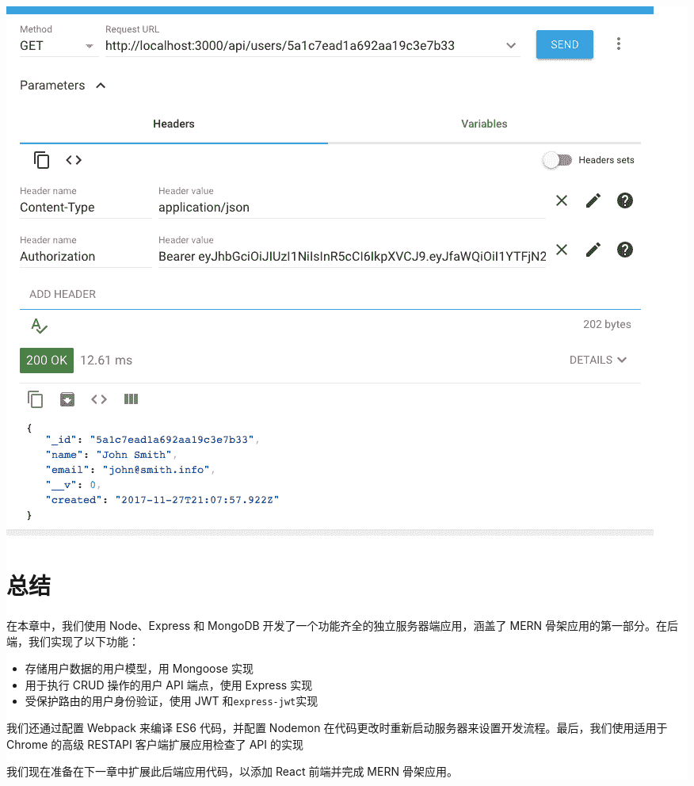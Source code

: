 ![](img/93af55fd-9288-4870-9250-549a0df79e08.png)

# 总结

在本章中，我们使用 Node、Express 和 MongoDB 开发了一个功能齐全的独立服务器端应用，涵盖了 MERN 骨架应用的第一部分。在后端，我们实现了以下功能：

*   存储用户数据的用户模型，用 Mongoose 实现
*   用于执行 CRUD 操作的用户 API 端点，使用 Express 实现
*   受保护路由的用户身份验证，使用 JWT 和`express-jwt`实现

我们还通过配置 Webpack 来编译 ES6 代码，并配置 Nodemon 在代码更改时重新启动服务器来设置开发流程。最后，我们使用适用于 Chrome 的高级 RESTAPI 客户端扩展应用检查了 API 的实现

我们现在准备在下一章中扩展此后端应用代码，以添加 React 前端并完成 MERN 骨架应用。